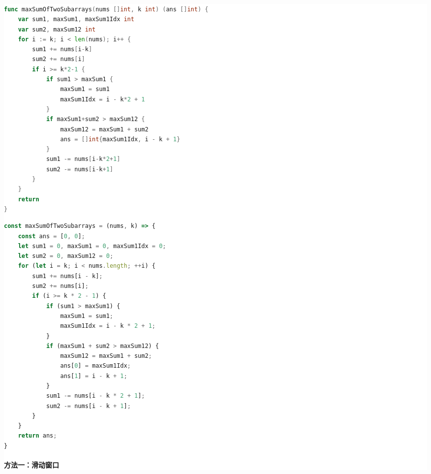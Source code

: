 
```go [sol2-Golang]
func maxSumOfTwoSubarrays(nums []int, k int) (ans []int) {
    var sum1, maxSum1, maxSum1Idx int
    var sum2, maxSum12 int
    for i := k; i < len(nums); i++ {
        sum1 += nums[i-k]
        sum2 += nums[i]
        if i >= k*2-1 {
            if sum1 > maxSum1 {
                maxSum1 = sum1
                maxSum1Idx = i - k*2 + 1
            }
            if maxSum1+sum2 > maxSum12 {
                maxSum12 = maxSum1 + sum2
                ans = []int{maxSum1Idx, i - k + 1}
            }
            sum1 -= nums[i-k*2+1]
            sum2 -= nums[i-k+1]
        }
    }
    return
}
```

```JavaScript [sol2-JavaScript]
const maxSumOfTwoSubarrays = (nums, k) => {
    const ans = [0, 0];
    let sum1 = 0, maxSum1 = 0, maxSum1Idx = 0;
    let sum2 = 0, maxSum12 = 0;
    for (let i = k; i < nums.length; ++i) {
        sum1 += nums[i - k];
        sum2 += nums[i];
        if (i >= k * 2 - 1) {
            if (sum1 > maxSum1) {
                maxSum1 = sum1;
                maxSum1Idx = i - k * 2 + 1;
            }
            if (maxSum1 + sum2 > maxSum12) {
                maxSum12 = maxSum1 + sum2;
                ans[0] = maxSum1Idx;
                ans[1] = i - k + 1;
            }
            sum1 -= nums[i - k * 2 + 1];
            sum2 -= nums[i - k + 1];
        }
    }
    return ans;
}
```

#### 方法一：滑动窗口
